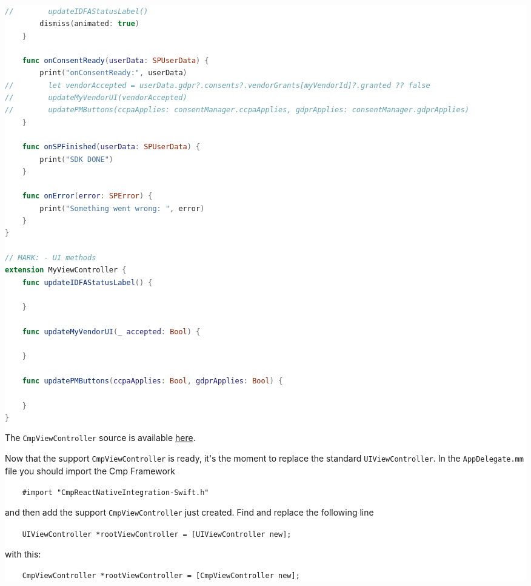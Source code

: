 ```swift
//        updateIDFAStatusLabel()
        dismiss(animated: true)
    }

    func onConsentReady(userData: SPUserData) {
        print("onConsentReady:", userData)
//        let vendorAccepted = userData.gdpr?.consents?.vendorGrants[myVendorId]?.granted ?? false
//        updateMyVendorUI(vendorAccepted)
//        updatePMButtons(ccpaApplies: consentManager.ccpaApplies, gdprApplies: consentManager.gdprApplies)
    }

    func onSPFinished(userData: SPUserData) {
        print("SDK DONE")
    }

    func onError(error: SPError) {
        print("Something went wrong: ", error)
    }
}

// MARK: - UI methods
extension MyViewController {
    func updateIDFAStatusLabel() {
        
    }

    func updateMyVendorUI(_ accepted: Bool) {
        
    }

    func updatePMButtons(ccpaApplies: Bool, gdprApplies: Bool) {
        
    }
}
```

The `CmpViewController` source is available [here](https://github.com/SourcePointUSA/CmpReactNativeIntegration/blob/ios/ios/CmpViewController.swift).

Now that the support `CmpViewController` is ready, it's the moment to replace the standard `UIViewController`. In the 
`AppDelegate.mm` file you should import the Cmp Framework

```obj-c
    #import "CmpReactNativeIntegration-Swift.h"
```

and then add the support `CmpViewController` just created. Find and replace the following line 
```obj-c
    UIViewController *rootViewController = [UIViewController new];
```
with this:
```obj-c
    CmpViewController *rootViewController = [CmpViewController new];
```
